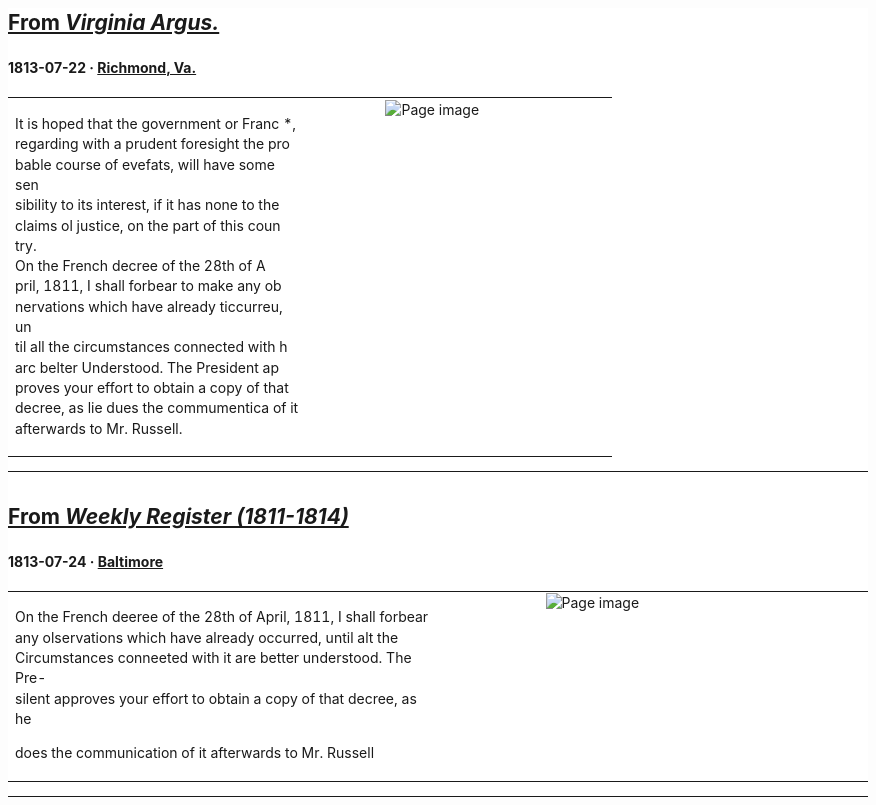 
## [From _Virginia Argus._](https://www.loc.gov/resource/sn84024710/1813-07-22/ed-1/?sp=2)

#### 1813-07-22 &middot; [Richmond, Va.](http://dbpedia.org/resource/Richmond%2C_Virginia)

<table style="width: 100%;"><tr><td style="width: 50%">

  
It is hoped that the government or Franc *,  
regarding with a prudent foresight the pro­  
bable course of evefats, will have some sen­  
sibility to its interest, if it has none to the  
claims ol justice, on the part of this coun­  
try.  
On the French decree of the 28th of A­  
pril, 1811, I shall forbear to make any ob  
nervations which have already ticcurreu, un­  
til all the circumstances connected with h  
arc belter Understood. The President ap­  
proves your effort to obtain a copy of that  
decree, as lie dues the commumentica of it  
afterwards to Mr. Russell.
</td><td style="width: 50%; max-height: 75%; margin: auto; display: block;">
<img alt="Page image" src="https://tile.loc.gov/image-services/iiif/service:ndnp:vi:batch_vi_naturals_ver01:data:sn84024710:00414184261:1813072201:0229/pct:25.6791483113069,18.226239921817736,17.088839941262847,7.8304422184216955/!600,600/0/default.jpg"/>
</td>
</tr></table>

---

## [From _Weekly Register (1811-1814)_](https://archive.org/details/sim_niles-national-register_1813-07-24_4_99/page/n3/mode/1up?view=theater)

#### 1813-07-24 &middot; [Baltimore](http://dbpedia.org/resource/Baltimore)

<table style="width: 100%;"><tr><td style="width: 50%">

  
On the French deeree of the 28th of April, 1811, I shall forbear  
any olservations which have already occurred, until alt the  
Circumstances conneeted with it are better understood. The Pre-  
silent approves your effort to obtain a copy of that decree, as he  
  
does the communication of it afterwards to Mr. Russell
</td><td style="width: 50%; max-height: 75%; margin: auto; display: block;">
<img alt="Page image" src="https://iiif.archive.org/image/iiif/2/sim_niles-national-register_1813-07-24_4_99%2Fsim_niles-national-register_1813-07-24_4_99_jp2.zip%2Fsim_niles-national-register_1813-07-24_4_99_jp2%2Fsim_niles-national-register_1813-07-24_4_99_0003.jp2/pct:47.425,55.074971164936564,40.05,3.7197231833910034/600,/0/default.jpg"/>
</td>
</tr></table>

---
